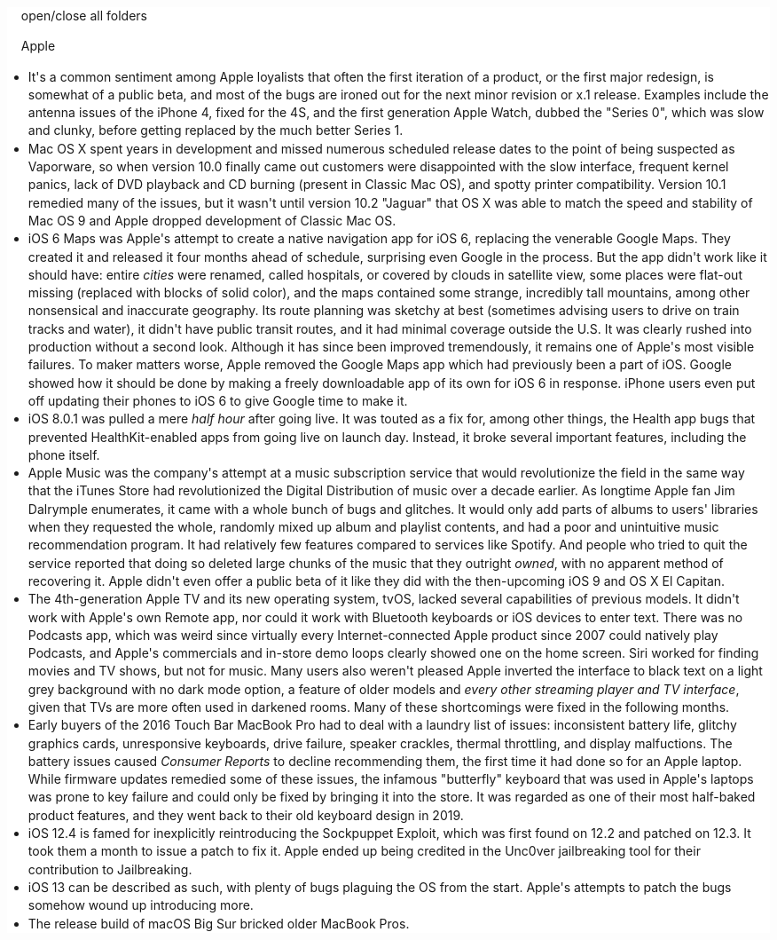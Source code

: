     open/close all folders 

    Apple 

-   It's a common sentiment among Apple loyalists that often the first iteration of a product, or the first major redesign, is somewhat of a public beta, and most of the bugs are ironed out for the next minor revision or x.1 release. Examples include the antenna issues of the iPhone 4, fixed for the 4S, and the first generation Apple Watch, dubbed the "Series 0", which was slow and clunky, before getting replaced by the much better Series 1.
-   Mac OS X spent years in development and missed numerous scheduled release dates to the point of being suspected as Vaporware, so when version 10.0 finally came out customers were disappointed with the slow interface, frequent kernel panics, lack of DVD playback and CD burning (present in Classic Mac OS), and spotty printer compatibility. Version 10.1 remedied many of the issues, but it wasn't until version 10.2 "Jaguar" that OS X was able to match the speed and stability of Mac OS 9 and Apple dropped development of Classic Mac OS.
-   iOS 6 Maps was Apple's attempt to create a native navigation app for iOS 6, replacing the venerable Google Maps. They created it and released it four months ahead of schedule, surprising even Google in the process. But the app didn't work like it should have: entire _cities_ were renamed, called hospitals, or covered by clouds in satellite view, some places were flat-out missing (replaced with blocks of solid color), and the maps contained some strange, incredibly tall mountains, among other nonsensical and inaccurate geography. Its route planning was sketchy at best (sometimes advising users to drive on train tracks and water), it didn't have public transit routes, and it had minimal coverage outside the U.S. It was clearly rushed into production without a second look. Although it has since been improved tremendously, it remains one of Apple's most visible failures. To maker matters worse, Apple removed the Google Maps app which had previously been a part of iOS. Google showed how it should be done by making a freely downloadable app of its own for iOS 6 in response. iPhone users even put off updating their phones to iOS 6 to give Google time to make it.
-   iOS 8.0.1 was pulled a mere _half hour_ after going live. It was touted as a fix for, among other things, the Health app bugs that prevented HealthKit-enabled apps from going live on launch day. Instead, it broke several important features, including the phone itself.
-   Apple Music was the company's attempt at a music subscription service that would revolutionize the field in the same way that the iTunes Store had revolutionized the Digital Distribution of music over a decade earlier. As longtime Apple fan Jim Dalrymple enumerates, it came with a whole bunch of bugs and glitches. It would only add parts of albums to users' libraries when they requested the whole, randomly mixed up album and playlist contents, and had a poor and unintuitive music recommendation program. It had relatively few features compared to services like Spotify. And people who tried to quit the service reported that doing so deleted large chunks of the music that they outright _owned_, with no apparent method of recovering it. Apple didn't even offer a public beta of it like they did with the then-upcoming iOS 9 and OS X El Capitan.
-   The 4th-generation Apple TV and its new operating system, tvOS, lacked several capabilities of previous models. It didn't work with Apple's own Remote app, nor could it work with Bluetooth keyboards or iOS devices to enter text. There was no Podcasts app, which was weird since virtually every Internet-connected Apple product since 2007 could natively play Podcasts, and Apple's commercials and in-store demo loops clearly showed one on the home screen. Siri worked for finding movies and TV shows, but not for music. Many users also weren't pleased Apple inverted the interface to black text on a light grey background with no dark mode option, a feature of older models and _every other streaming player and TV interface_, given that TVs are more often used in darkened rooms. Many of these shortcomings were fixed in the following months.
-   Early buyers of the 2016 Touch Bar MacBook Pro had to deal with a laundry list of issues: inconsistent battery life, glitchy graphics cards, unresponsive keyboards, drive failure, speaker crackles, thermal throttling, and display malfuctions. The battery issues caused _Consumer Reports_ to decline recommending them, the first time it had done so for an Apple laptop. While firmware updates remedied some of these issues, the infamous "butterfly" keyboard that was used in Apple's laptops was prone to key failure and could only be fixed by bringing it into the store. It was regarded as one of their most half-baked product features, and they went back to their old keyboard design in 2019.
-   iOS 12.4 is famed for inexplicitly reintroducing the Sockpuppet Exploit, which was first found on 12.2 and patched on 12.3. It took them a month to issue a patch to fix it. Apple ended up being credited in the Unc0ver jailbreaking tool for their contribution to Jailbreaking.
-   iOS 13 can be described as such, with plenty of bugs plaguing the OS from the start. Apple's attempts to patch the bugs somehow wound up introducing more.
-   The release build of macOS Big Sur bricked older MacBook Pros.

